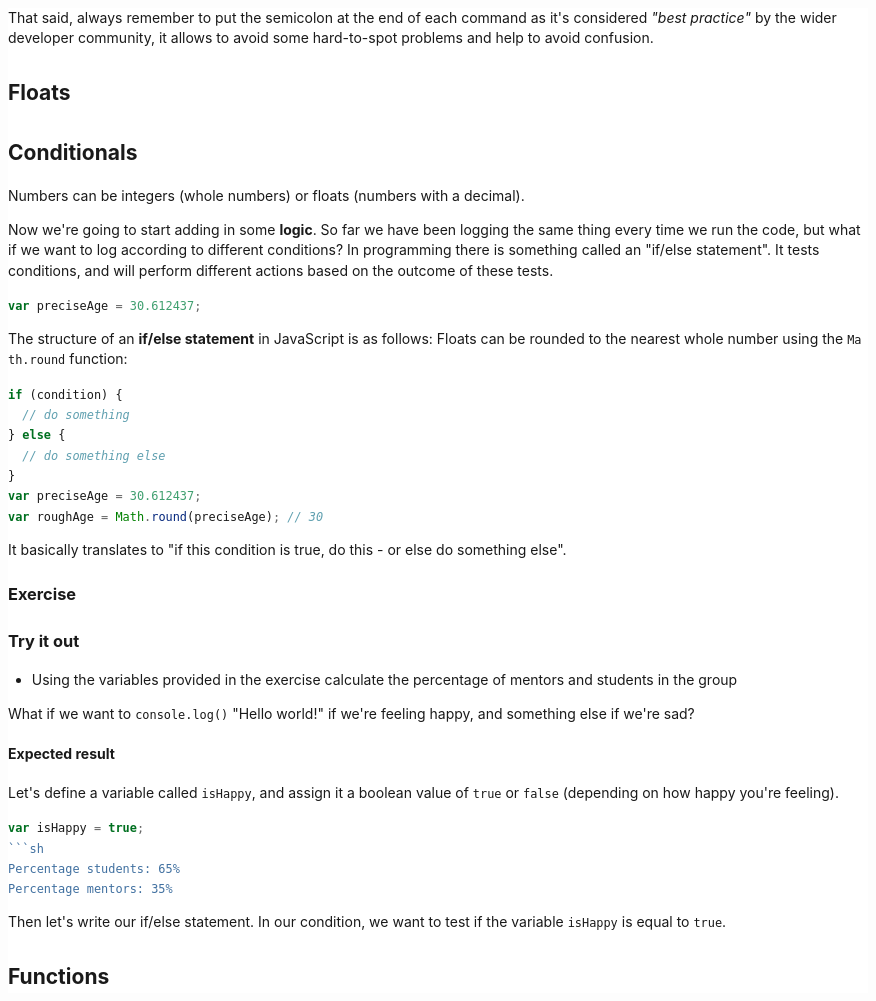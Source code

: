 That said, always remember to put the semicolon at the end of each
command as it's considered _"best practice"_ by the wider developer community,
it allows to avoid some hard-to-spot problems and help to avoid confusion.
## Floats

## Conditionals
Numbers can be integers (whole numbers) or floats (numbers with a decimal).

Now we're going to start adding in some **logic**. So far we have been logging
the same thing every time we run the code, but what if we want to log according
to different conditions? In programming there is something called an "if/else
statement". It tests conditions, and will perform different actions based on the
outcome of these tests.
```js
var preciseAge = 30.612437;
```

The structure of an **if/else statement** in JavaScript is as follows:
Floats can be rounded to the nearest whole number using the `Math.round` function:

```js
if (condition) {
  // do something
} else {
  // do something else
}
var preciseAge = 30.612437;
var roughAge = Math.round(preciseAge); // 30
```

It basically translates to "if this condition is true, do this - or else do
something else".
### Exercise

### Try it out
* Using the variables provided in the exercise calculate the percentage of mentors and students in the group

What if we want to `console.log()` "Hello world!" if we're feeling happy, and
something else if we're sad?
#### Expected result

Let's define a variable called `isHappy`, and assign it a boolean value of
`true` or `false` (depending on how happy you're feeling).

```js
var isHappy = true;
```sh
Percentage students: 65%
Percentage mentors: 35%
```

Then let's write our if/else statement. In our condition, we want to test if the
variable `isHappy` is equal to `true`.
## Functions
